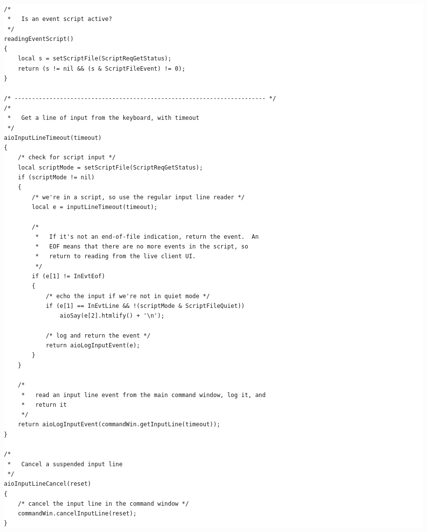     /*
     *   Is an event script active? 
     */
    readingEventScript()
    {
        local s = setScriptFile(ScriptReqGetStatus);
        return (s != nil && (s & ScriptFileEvent) != 0);
    }

    /* ------------------------------------------------------------------------ */
    /*
     *   Get a line of input from the keyboard, with timeout 
     */
    aioInputLineTimeout(timeout)
    {
        /* check for script input */
        local scriptMode = setScriptFile(ScriptReqGetStatus);
        if (scriptMode != nil)
        {
            /* we're in a script, so use the regular input line reader */
            local e = inputLineTimeout(timeout);

            /* 
             *   If it's not an end-of-file indication, return the event.  An
             *   EOF means that there are no more events in the script, so
             *   return to reading from the live client UI.  
             */
            if (e[1] != InEvtEof)
            {
                /* echo the input if we're not in quiet mode */
                if (e[1] == InEvtLine && !(scriptMode & ScriptFileQuiet))
                    aioSay(e[2].htmlify() + '\n');

                /* log and return the event */
                return aioLogInputEvent(e);
            }
        }

        /* 
         *   read an input line event from the main command window, log it, and
         *   return it 
         */
        return aioLogInputEvent(commandWin.getInputLine(timeout));
    }

    /*
     *   Cancel a suspended input line 
     */
    aioInputLineCancel(reset)
    {
        /* cancel the input line in the command window */
        commandWin.cancelInputLine(reset);
    }
